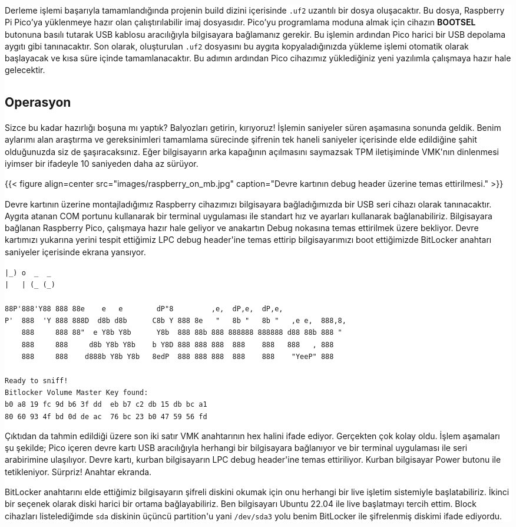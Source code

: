 Derleme işlemi başarıyla tamamlandığında projenin build dizini içerisinde ``.uf2`` uzantılı bir dosya oluşacaktır. Bu dosya, Raspberry Pi Pico’ya yüklenmeye hazır olan çalıştırılabilir imaj dosyasıdır. Pico’yu programlama moduna almak için cihazın **BOOTSEL** butonuna basılı tutarak USB kablosu aracılığıyla bilgisayara bağlamanız gerekir. Bu işlemin ardından Pico harici bir USB depolama aygıtı gibi tanınacaktır. Son olarak, oluşturulan ``.uf2`` dosyasını bu aygıta kopyaladığınızda yükleme işlemi otomatik olarak başlayacak ve kısa süre içinde tamamlanacaktır. Bu adımın ardından Pico cihazımız yüklediğiniz yeni yazılımla çalışmaya hazır hale gelecektir.

## Operasyon

Sizce bu kadar hazırlığı boşuna mı yaptık? Balyozları getirin, kırıyoruz! İşlemin saniyeler süren aşamasına sonunda geldik. Benim aylarımı alan araştırma ve gereksinimleri tamamlama sürecinde şifrenin tek haneli saniyeler içerisinde elde edildiğine şahit olduğunuzda siz de şaşıracaksınız. Eğer bilgisayarın arka kapağının açılmasını saymazsak TPM iletişiminde VMK'nın dinlenmesi iyimser bir ifadeyle 10 saniyeden daha az sürüyor.

{{< figure align=center src="images/raspberry_on_mb.jpg" caption="Devre kartının debug header üzerine temas ettirilmesi." >}}

Devre kartının üzerine montajladığımız Raspberry cihazımızı bilgisayara bağladığımızda bir USB seri cihazı olarak tanınacaktır. Aygıta atanan COM portunu kullanarak bir terminal uygulaması ile standart hız ve ayarları kullanarak bağlanabiliriz. Bilgisayara bağlanan Raspberry Pico, çalışmaya hazır hale geliyor ve anakartın Debug nokasına temas ettirilmek üzere bekliyor. Devre kartımızı yukarına yerini tespit ettiğimiz LPC debug header'ine temas ettirip bilgisayarımızı boot ettiğimizde BitLocker anahtarı saniyeler içerisinde ekrana yansıyor.

```
|_) o  _  _
|   | (_ (_)

88P'888'Y88 888 88e    e   e        dP"8         ,e,  dP,e,  dP,e,
P'  888  'Y 888 888D  d8b d8b      C8b Y 888 8e   "   8b "   8b "   ,e e,  888,8,
    888     888 88"  e Y8b Y8b      Y8b  888 88b 888 888888 888888 d88 88b 888 "
    888     888     d8b Y8b Y8b    b Y8D 888 888 888  888    888   888   , 888
    888     888    d888b Y8b Y8b   8edP  888 888 888  888    888    "YeeP" 888

Ready to sniff!
Bitlocker Volume Master Key found:
b0 a8 19 fc 9d b6 3f dd  eb b7 c2 db 15 db bc a1
80 60 93 4f bd 0d de ac  76 bc 23 b0 47 59 56 fd
```

Çıktıdan da tahmin edildiği üzere son iki satır VMK anahtarının hex halini ifade ediyor. Gerçekten çok kolay oldu. İşlem aşamaları şu şekilde; Pico içeren devre kartı USB aracılığıyla herhangi bir bilgisayara bağlanıyor ve bir terminal uygulaması ile seri arabirimine ulaşılıyor. Devre kartı, kurban bilgisayarın LPC debug header'ine temas ettiriliyor. Kurban bilgisayar Power butonu ile tetikleniyor. Sürpriz! Anahtar ekranda.

BitLocker anahtarını elde ettiğimiz bilgisayarın şifreli diskini okumak için onu herhangi bir live işletim sistemiyle başlatabiliriz. İkinci bir seçenek olarak diski harici bir ortama bağlayabiliriz. Ben bilgisayarı Ubuntu 22.04 ile live başlatmayı tercih ettim. Block cihazları listelediğimde ``sda`` diskinin üçüncü partition'u yani ``/dev/sda3`` yolu benim BitLocker ile şifrelenmiş diskimi ifade ediyordu.
